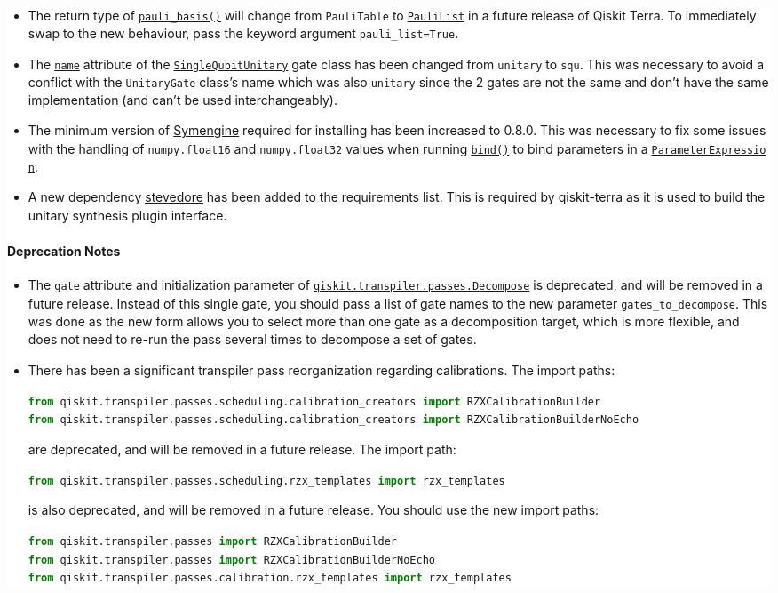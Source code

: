 *   The return type of [`pauli_basis()`](/api/qiskit/qiskit.quantum_info.pauli_basis "qiskit.quantum_info.pauli_basis") will change from `PauliTable` to [`PauliList`](/api/qiskit/qiskit.quantum_info.PauliList "qiskit.quantum_info.PauliList") in a future release of Qiskit Terra. To immediately swap to the new behaviour, pass the keyword argument `pauli_list=True`.

*   The [`name`](/api/qiskit/qiskit.extensions.SingleQubitUnitary#name "qiskit.extensions.SingleQubitUnitary.name") attribute of the [`SingleQubitUnitary`](/api/qiskit/qiskit.extensions.SingleQubitUnitary "qiskit.extensions.SingleQubitUnitary") gate class has been changed from `unitary` to `squ`. This was necessary to avoid a conflict with the `UnitaryGate` class’s name which was also `unitary` since the 2 gates are not the same and don’t have the same implementation (and can’t be used interchangeably).

*   The minimum version of [Symengine](https://pypi.org/project/symengine) required for installing has been increased to 0.8.0. This was necessary to fix some issues with the handling of `numpy.float16` and `numpy.float32` values when running [`bind()`](/api/qiskit/qiskit.circuit.ParameterExpression#bind "qiskit.circuit.ParameterExpression.bind") to bind parameters in a [`ParameterExpression`](/api/qiskit/qiskit.circuit.ParameterExpression "qiskit.circuit.ParameterExpression").

*   A new dependency [stevedore](https://pypi.org/project/stevedore/) has been added to the requirements list. This is required by qiskit-terra as it is used to build the unitary synthesis plugin interface.

<span id="release-notes-0-19-0-deprecation-notes" />

<span id="id184" />

#### Deprecation Notes

*   The `gate` attribute and initialization parameter of [`qiskit.transpiler.passes.Decompose`](/api/qiskit/qiskit.transpiler.passes.Decompose "qiskit.transpiler.passes.Decompose") is deprecated, and will be removed in a future release. Instead of this single gate, you should pass a list of gate names to the new parameter `gates_to_decompose`. This was done as the new form allows you to select more than one gate as a decomposition target, which is more flexible, and does not need to re-run the pass several times to decompose a set of gates.

*   There has been a significant transpiler pass reorganization regarding calibrations. The import paths:

    ```python
    from qiskit.transpiler.passes.scheduling.calibration_creators import RZXCalibrationBuilder
    from qiskit.transpiler.passes.scheduling.calibration_creators import RZXCalibrationBuilderNoEcho
    ```

    are deprecated, and will be removed in a future release. The import path:

    ```python
    from qiskit.transpiler.passes.scheduling.rzx_templates import rzx_templates
    ```

    is also deprecated, and will be removed in a future release. You should use the new import paths:

    ```python
    from qiskit.transpiler.passes import RZXCalibrationBuilder
    from qiskit.transpiler.passes import RZXCalibrationBuilderNoEcho
    from qiskit.transpiler.passes.calibration.rzx_templates import rzx_templates
    ```
